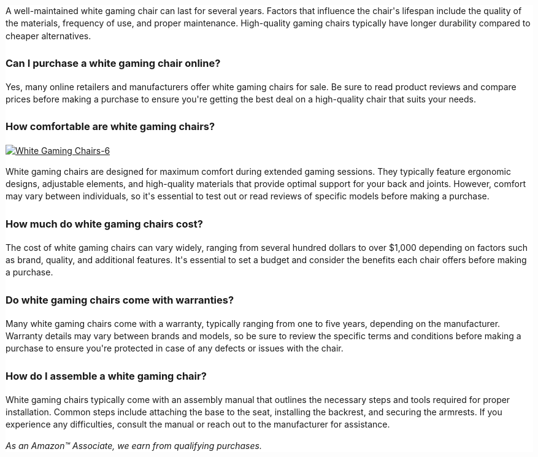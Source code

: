 A well-maintained white gaming chair can last for several years. Factors that influence the chair's lifespan include the quality of the materials, frequency of use, and proper maintenance. High-quality gaming chairs typically have longer durability compared to cheaper alternatives. 


### Can I purchase a white gaming chair online?

Yes, many online retailers and manufacturers offer white gaming chairs for sale. Be sure to read product reviews and compare prices before making a purchase to ensure you're getting the best deal on a high-quality chair that suits your needs. 


### How comfortable are white gaming chairs?

<div><a href="https://serp.ly/@serpgames/amazon/white-gaming-chairs?utm_source=serpgames&utm_medium=organic&utm_campaign=website"><img src="https://imagedelivery.net/vy2bglCGN6hEeWOnSe2c7A/White+Gaming+Chairs-6/w=720,h=540,fit=pad,background=black" alt="White Gaming Chairs-6"></a></div>

White gaming chairs are designed for maximum comfort during extended gaming sessions. They typically feature ergonomic designs, adjustable elements, and high-quality materials that provide optimal support for your back and joints. However, comfort may vary between individuals, so it's essential to test out or read reviews of specific models before making a purchase. 


### How much do white gaming chairs cost?

The cost of white gaming chairs can vary widely, ranging from several hundred dollars to over $1,000 depending on factors such as brand, quality, and additional features. It's essential to set a budget and consider the benefits each chair offers before making a purchase. 


### Do white gaming chairs come with warranties?

Many white gaming chairs come with a warranty, typically ranging from one to five years, depending on the manufacturer. Warranty details may vary between brands and models, so be sure to review the specific terms and conditions before making a purchase to ensure you're protected in case of any defects or issues with the chair. 


### How do I assemble a white gaming chair?

White gaming chairs typically come with an assembly manual that outlines the necessary steps and tools required for proper installation. Common steps include attaching the base to the seat, installing the backrest, and securing the armrests. If you experience any difficulties, consult the manual or reach out to the manufacturer for assistance. 

*As an Amazon™ Associate, we earn from qualifying purchases.*